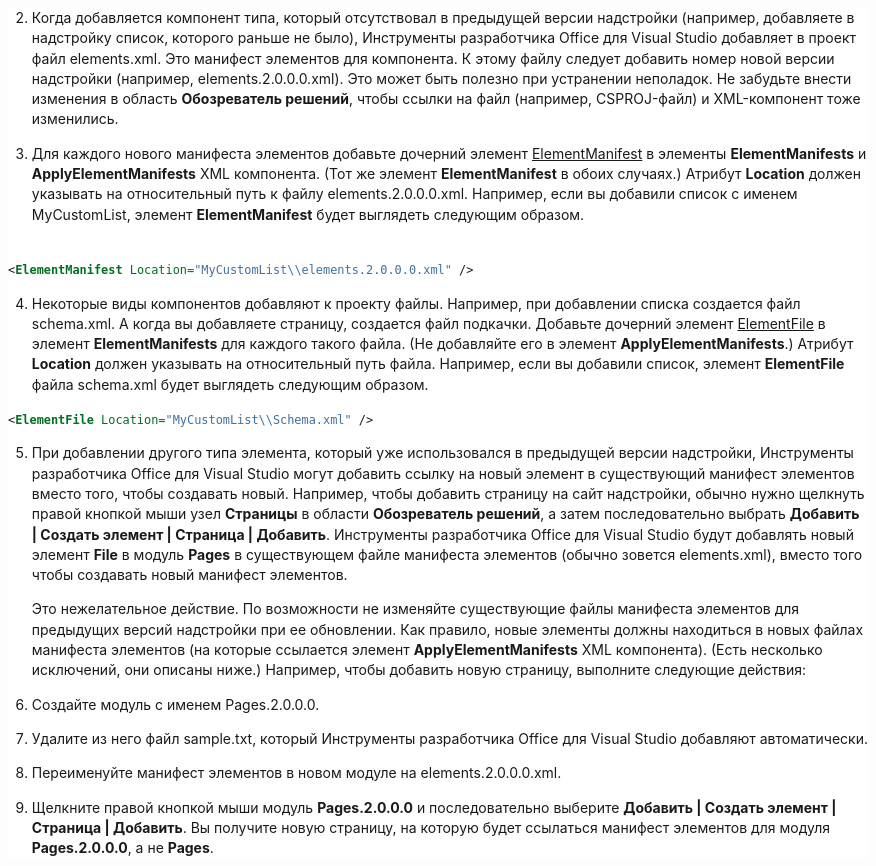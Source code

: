   
2. Когда добавляется компонент типа, который отсутствовал в предыдущей версии надстройки (например, добавляете в надстройку список, которого раньше не было), Инструменты разработчика Office для Visual Studio добавляет в проект файл elements.xml. Это манифест элементов для компонента. К этому файлу следует добавить номер новой версии надстройки (например, elements.2.0.0.0.xml). Это может быть полезно при устранении неполадок. Не забудьте внести изменения в область **Обозреватель решений**, чтобы ссылки на файл (например, CSPROJ-файл) и XML-компонент тоже изменились. 
    
  
3. Для каждого нового манифеста элементов добавьте дочерний элемент  [ElementManifest](http://msdn.microsoft.com/library/5a6a2865-5d31-45a2-a402-6da6e0f5567a%28Office.15%29.aspx) в элементы **ElementManifests** и **ApplyElementManifests** XML компонента. (Тот же элемент **ElementManifest** в обоих случаях.) Атрибут **Location** должен указывать на относительный путь к файлу elements.2.0.0.0.xml. Например, если вы добавили список с именем MyCustomList, элемент **ElementManifest** будет выглядеть следующим образом.
    
  ```XML
  
<ElementManifest Location="MyCustomList\\elements.2.0.0.0.xml" />
  ```

4. Некоторые виды компонентов добавляют к проекту файлы. Например, при добавлении списка создается файл schema.xml. А когда вы добавляете страницу, создается файл подкачки. Добавьте дочерний элемент  [ElementFile](http://msdn.microsoft.com/library/bd43638e-8f18-4a0d-b122-1c055f97aa71%28Office.15%29.aspx) в элемент **ElementManifests** для каждого такого файла. (Не добавляйте его в элемент **ApplyElementManifests**.) Атрибут **Location** должен указывать на относительный путь файла. Например, если вы добавили список, элемент **ElementFile** файла schema.xml будет выглядеть следующим образом.
    
  ```XML
  <ElementFile Location="MyCustomList\\Schema.xml" />
  ```

5. При добавлении другого типа элемента, который уже использовался в предыдущей версии надстройки, Инструменты разработчика Office для Visual Studio могут добавить ссылку на новый элемент в существующий манифест элементов вместо того, чтобы создавать новый. Например, чтобы добавить страницу на сайт надстройки, обычно нужно щелкнуть правой кнопкой мыши узел **Страницы** в области **Обозреватель решений**, а затем последовательно выбрать **Добавить | Создать элемент | Страница | Добавить**. Инструменты разработчика Office для Visual Studio будут добавлять новый элемент **File** в модуль **Pages** в существующем файле манифеста элементов (обычно зовется elements.xml), вместо того чтобы создавать новый манифест элементов.
    
    Это нежелательное действие. По возможности не изменяйте существующие файлы манифеста элементов для предыдущих версий надстройки при ее обновлении. Как правило, новые элементы должны находиться в новых файлах манифеста элементов (на которые ссылается элемент **ApplyElementManifests** XML компонента). (Есть несколько исключений, они описаны ниже.) Например, чтобы добавить новую страницу, выполните следующие действия:
    
1. Создайте модуль с именем Pages.2.0.0.0.
    
  
2. Удалите из него файл sample.txt, который Инструменты разработчика Office для Visual Studio добавляют автоматически.
    
  
3. Переименуйте манифест элементов в новом модуле на elements.2.0.0.0.xml.
    
  
4. Щелкните правой кнопкой мыши модуль **Pages.2.0.0.0** и последовательно выберите **Добавить | Создать элемент | Страница | Добавить**. Вы получите новую страницу, на которую будет ссылаться манифест элементов для модуля **Pages.2.0.0.0**, а не **Pages**.
    